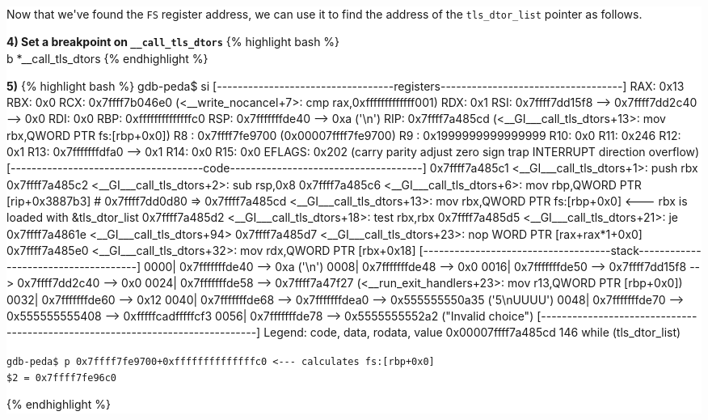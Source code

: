 Now that we've found the `FS` register address, we can use it to find the address of the `tls_dtor_list` pointer as follows.

**4) Set a breakpoint on `__call_tls_dtors`**
{% highlight bash %}    
b *__call_tls_dtors
{% endhighlight %}

**5)**
{% highlight bash %}
    gdb-peda$ si
    [----------------------------------registers-----------------------------------]
    RAX: 0x13 
    RBX: 0x0 
    RCX: 0x7ffff7b046e0 (<__write_nocancel+7>:      cmp    rax,0xfffffffffffff001)
    RDX: 0x1 
    RSI: 0x7ffff7dd15f8 --> 0x7ffff7dd2c40 --> 0x0 
    RDI: 0x0 
    RBP: 0xffffffffffffffc0 
    RSP: 0x7fffffffde40 --> 0xa ('\n')
    RIP: 0x7ffff7a485cd (<__GI___call_tls_dtors+13>:        mov    rbx,QWORD PTR fs:[rbp+0x0])
    R8 : 0x7ffff7fe9700 (0x00007ffff7fe9700)
    R9 : 0x1999999999999999 
    R10: 0x0 
    R11: 0x246 
    R12: 0x1 
    R13: 0x7fffffffdfa0 --> 0x1 
    R14: 0x0 
    R15: 0x0
    EFLAGS: 0x202 (carry parity adjust zero sign trap INTERRUPT direction overflow)
    [-------------------------------------code-------------------------------------]
       0x7ffff7a485c1 <__GI___call_tls_dtors+1>:    push   rbx
       0x7ffff7a485c2 <__GI___call_tls_dtors+2>:    sub    rsp,0x8
       0x7ffff7a485c6 <__GI___call_tls_dtors+6>:    mov    rbp,QWORD PTR [rip+0x3887b3]        # 0x7ffff7dd0d80
    => 0x7ffff7a485cd <__GI___call_tls_dtors+13>:   mov    rbx,QWORD PTR fs:[rbp+0x0]  <--- rbx is loaded with &tls_dtor_list
       0x7ffff7a485d2 <__GI___call_tls_dtors+18>:   test   rbx,rbx
       0x7ffff7a485d5 <__GI___call_tls_dtors+21>:   je     0x7ffff7a4861e <__GI___call_tls_dtors+94>
       0x7ffff7a485d7 <__GI___call_tls_dtors+23>:   nop    WORD PTR [rax+rax*1+0x0]
       0x7ffff7a485e0 <__GI___call_tls_dtors+32>:   mov    rdx,QWORD PTR [rbx+0x18]
    [------------------------------------stack-------------------------------------]
    0000| 0x7fffffffde40 --> 0xa ('\n')
    0008| 0x7fffffffde48 --> 0x0 
    0016| 0x7fffffffde50 --> 0x7ffff7dd15f8 --> 0x7ffff7dd2c40 --> 0x0 
    0024| 0x7fffffffde58 --> 0x7ffff7a47f27 (<__run_exit_handlers+23>:      mov    r13,QWORD PTR [rbp+0x0])
    0032| 0x7fffffffde60 --> 0x12 
    0040| 0x7fffffffde68 --> 0x7fffffffdea0 --> 0x555555550a35 ('5\nUUUU')
    0048| 0x7fffffffde70 --> 0x555555555408 --> 0xfffffcadfffffcf3 
    0056| 0x7fffffffde78 --> 0x5555555552a2 ("Invalid choice")
    [------------------------------------------------------------------------------]
    Legend: code, data, rodata, value
    0x00007ffff7a485cd      146       while (tls_dtor_list)
    
    gdb-peda$ p 0x7ffff7fe9700+0xffffffffffffffc0 <--- calculates fs:[rbp+0x0]
    $2 = 0x7ffff7fe96c0
{% endhighlight %}  
